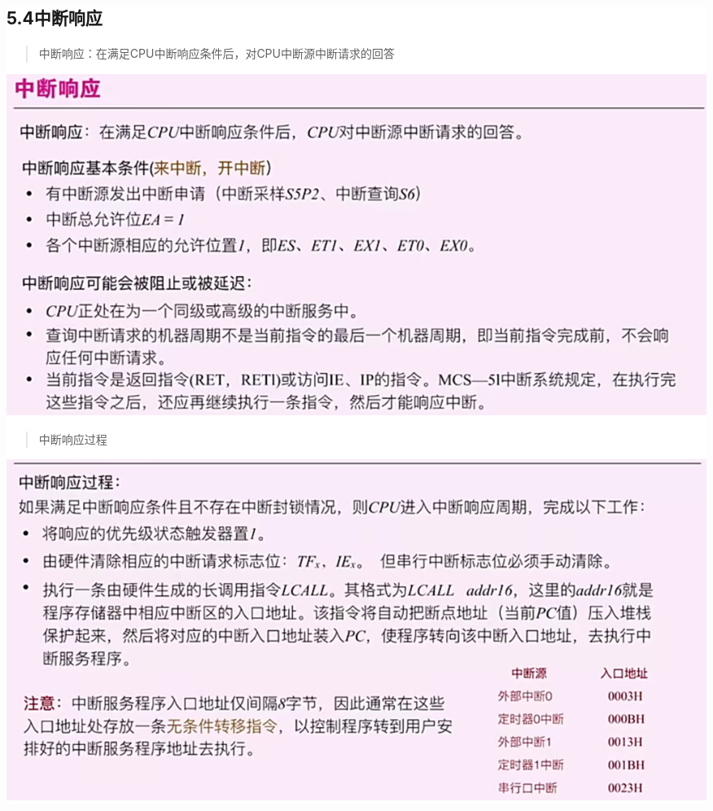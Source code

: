 ## 5.4中断响应

>   中断响应：在满足CPU中断响应条件后，对CPU中断源中断请求的回答

![image-20210612221150192](https://github.com/honue/AT89C51_Learning/blob/main/pic/image-20210612221150192.png)

>   中断响应过程

![image-20210612221536382](https://github.com/honue/AT89C51_Learning/blob/main/pic/image-20210612221536382.png)
